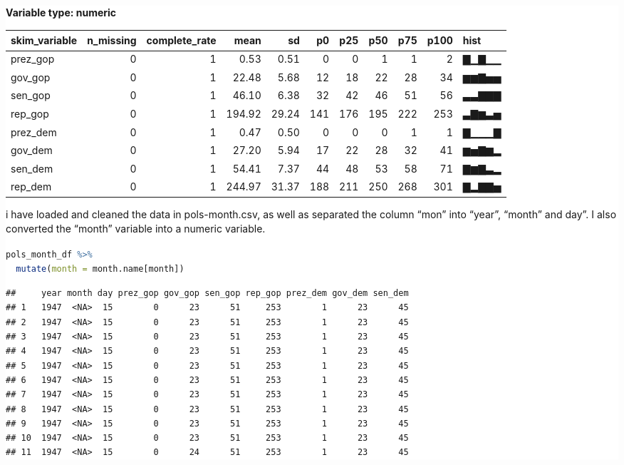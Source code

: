 **Variable type: numeric**

| skim_variable | n_missing | complete_rate |   mean |    sd |  p0 | p25 | p50 | p75 | p100 | hist  |
|:--------------|----------:|--------------:|-------:|------:|----:|----:|----:|----:|-----:|:------|
| prez_gop      |         0 |             1 |   0.53 |  0.51 |   0 |   0 |   1 |   1 |    2 | ▇▁▇▁▁ |
| gov_gop       |         0 |             1 |  22.48 |  5.68 |  12 |  18 |  22 |  28 |   34 | ▆▆▇▅▅ |
| sen_gop       |         0 |             1 |  46.10 |  6.38 |  32 |  42 |  46 |  51 |   56 | ▃▃▇▇▇ |
| rep_gop       |         0 |             1 | 194.92 | 29.24 | 141 | 176 | 195 | 222 |  253 | ▃▇▆▃▅ |
| prez_dem      |         0 |             1 |   0.47 |  0.50 |   0 |   0 |   0 |   1 |    1 | ▇▁▁▁▇ |
| gov_dem       |         0 |             1 |  27.20 |  5.94 |  17 |  22 |  28 |  32 |   41 | ▆▅▇▆▂ |
| sen_dem       |         0 |             1 |  54.41 |  7.37 |  44 |  48 |  53 |  58 |   71 | ▇▆▇▃▂ |
| rep_dem       |         0 |             1 | 244.97 | 31.37 | 188 | 211 | 250 | 268 |  301 | ▇▂▇▇▅ |

i have loaded and cleaned the data in pols-month.csv, as well as
separated the column “mon” into “year”, “month” and day”. I also
converted the “month” variable into a numeric variable.

``` r
pols_month_df %>%
  mutate(month = month.name[month])
```

    ##     year month day prez_gop gov_gop sen_gop rep_gop prez_dem gov_dem sen_dem
    ## 1   1947  <NA>  15        0      23      51     253        1      23      45
    ## 2   1947  <NA>  15        0      23      51     253        1      23      45
    ## 3   1947  <NA>  15        0      23      51     253        1      23      45
    ## 4   1947  <NA>  15        0      23      51     253        1      23      45
    ## 5   1947  <NA>  15        0      23      51     253        1      23      45
    ## 6   1947  <NA>  15        0      23      51     253        1      23      45
    ## 7   1947  <NA>  15        0      23      51     253        1      23      45
    ## 8   1947  <NA>  15        0      23      51     253        1      23      45
    ## 9   1947  <NA>  15        0      23      51     253        1      23      45
    ## 10  1947  <NA>  15        0      23      51     253        1      23      45
    ## 11  1947  <NA>  15        0      24      51     253        1      23      45